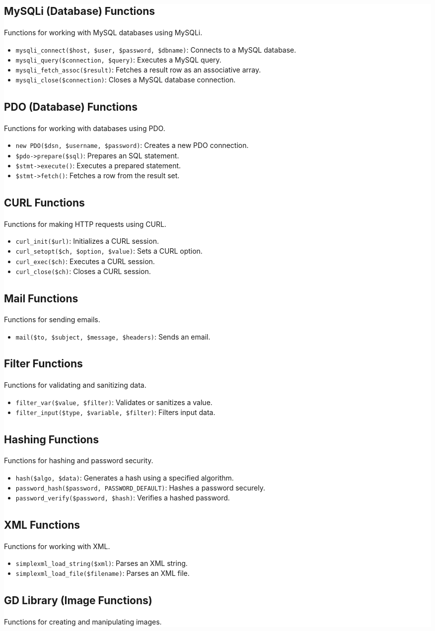 ## **MySQLi (Database) Functions**  
Functions for working with MySQL databases using MySQLi.  

- `mysqli_connect($host, $user, $password, $dbname)`: Connects to a MySQL database.  
- `mysqli_query($connection, $query)`: Executes a MySQL query.  
- `mysqli_fetch_assoc($result)`: Fetches a result row as an associative array.  
- `mysqli_close($connection)`: Closes a MySQL database connection.  

## **PDO (Database) Functions**  
Functions for working with databases using PDO.  

- `new PDO($dsn, $username, $password)`: Creates a new PDO connection.  
- `$pdo->prepare($sql)`: Prepares an SQL statement.  
- `$stmt->execute()`: Executes a prepared statement.  
- `$stmt->fetch()`: Fetches a row from the result set.  

## **CURL Functions**  
Functions for making HTTP requests using CURL.  

- `curl_init($url)`: Initializes a CURL session.  
- `curl_setopt($ch, $option, $value)`: Sets a CURL option.  
- `curl_exec($ch)`: Executes a CURL session.  
- `curl_close($ch)`: Closes a CURL session.  

## **Mail Functions**  
Functions for sending emails.  

- `mail($to, $subject, $message, $headers)`: Sends an email.  

## **Filter Functions**  
Functions for validating and sanitizing data.  

- `filter_var($value, $filter)`: Validates or sanitizes a value.  
- `filter_input($type, $variable, $filter)`: Filters input data.  

## **Hashing Functions**  
Functions for hashing and password security.  

- `hash($algo, $data)`: Generates a hash using a specified algorithm.  
- `password_hash($password, PASSWORD_DEFAULT)`: Hashes a password securely.  
- `password_verify($password, $hash)`: Verifies a hashed password.  

## **XML Functions**  
Functions for working with XML.  

- `simplexml_load_string($xml)`: Parses an XML string.  
- `simplexml_load_file($filename)`: Parses an XML file.  

## **GD Library (Image Functions)**  
Functions for creating and manipulating images.  
